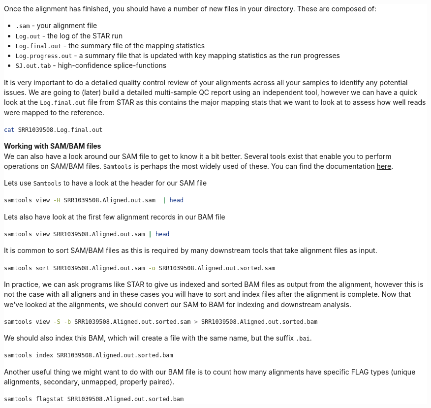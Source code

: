 Once the alignment has finished, you should have a number of new files in your directory. These are composed of:  
- `.sam` - your alignment file
- `Log.out` - the log of the STAR run 
- `Log.final.out` - the summary file of the mapping statistics
- `Log.progress.out` - a summary file that is updated with key mapping statistics as the run progresses
- `SJ.out.tab` - high-confidence splice-functions 

It is very important to do a detailed quality control review of your alignments across all your samples to identify any potential issues. We are going to (later) build a detailed multi-sample QC report using an independent tool, however we can have a quick look at the `Log.final.out` file from STAR as this contains the major mapping stats that we want to look at to assess how well reads were mapped to the reference. 

```bash
cat SRR1039508.Log.final.out
``` 

**Working with SAM/BAM files**  
We can also have a look around our SAM file to get to know it a bit better. Several tools exist that enable you to perform operations on SAM/BAM files. `Samtools` is perhaps the most widely used of these. You can find the documentation [here](http://www.htslib.org/doc/samtools.html). 

Lets use `Samtools` to have a look at the header for our SAM file
```bash 
samtools view -H SRR1039508.Aligned.out.sam  | head
```

Lets also have look at the first few alignment records in our BAM file
```bash 
samtools view SRR1039508.Aligned.out.sam | head
```

It is common to sort SAM/BAM files as this is required by many downstream tools that take alignment files as input. 
```bash
samtools sort SRR1039508.Aligned.out.sam -o SRR1039508.Aligned.out.sorted.sam
``` 

In practice, we can ask programs like STAR to give us indexed and sorted BAM files as output from the alignment, however this is not the case with all aligners and in these cases you will have to sort and index files after the alignment is complete. Now that we've looked at the alignments, we should convert our SAM to BAM for indexing and downstream analysis. 
```bash
samtools view -S -b SRR1039508.Aligned.out.sorted.sam > SRR1039508.Aligned.out.sorted.bam
``` 

We should also index this BAM, which will create a file with the same name, but the suffix `.bai`. 
```bash
samtools index SRR1039508.Aligned.out.sorted.bam
``` 

Another useful thing we might want to do with our BAM file is to count how many alignments have specific FLAG types (unique alignments, secondary, unmapped, properly paired). 
```bash
samtools flagstat SRR1039508.Aligned.out.sorted.bam
``` 
